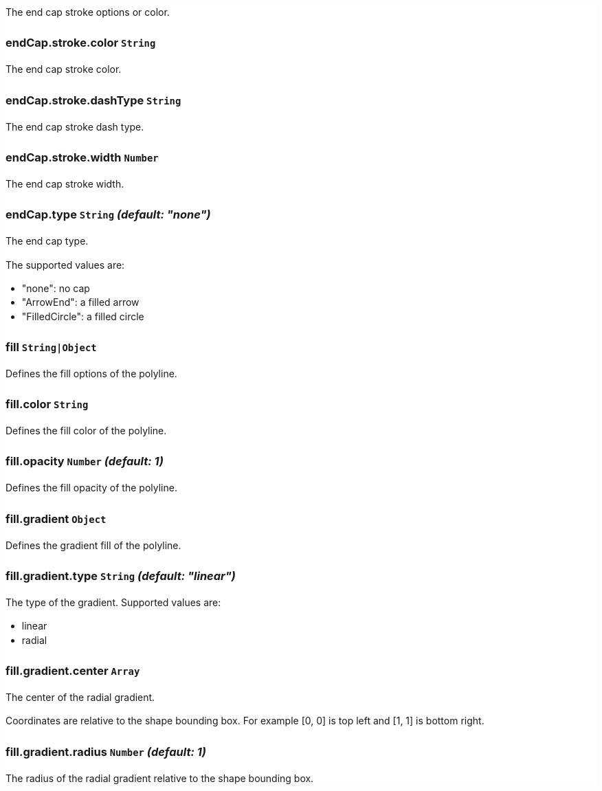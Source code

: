 The end cap stroke options or color.

### endCap.stroke.color `String`

The end cap stroke color.

### endCap.stroke.dashType `String`

The end cap stroke dash type.

### endCap.stroke.width `Number`

The end cap stroke width.

### endCap.type `String` *(default: "none")*

The end cap type.

The supported values are:

* "none": no cap
* "ArrowEnd": a filled arrow
* "FilledCircle": a filled circle

### fill `String|Object`

Defines the fill options of the polyline.

### fill.color `String`

Defines the fill color of the polyline.

### fill.opacity `Number` *(default: 1)*

Defines the fill opacity of the polyline.

### fill.gradient `Object`

Defines the gradient fill of the polyline.

### fill.gradient.type `String` *(default: "linear")*
The type of the gradient. Supported values are:

* linear
* radial

### fill.gradient.center `Array`
The center of the radial gradient.

Coordinates are relative to the shape bounding box.
For example [0, 0] is top left and [1, 1] is bottom right.

### fill.gradient.radius `Number` *(default: 1)*
The radius of the radial gradient relative to the shape bounding box.
